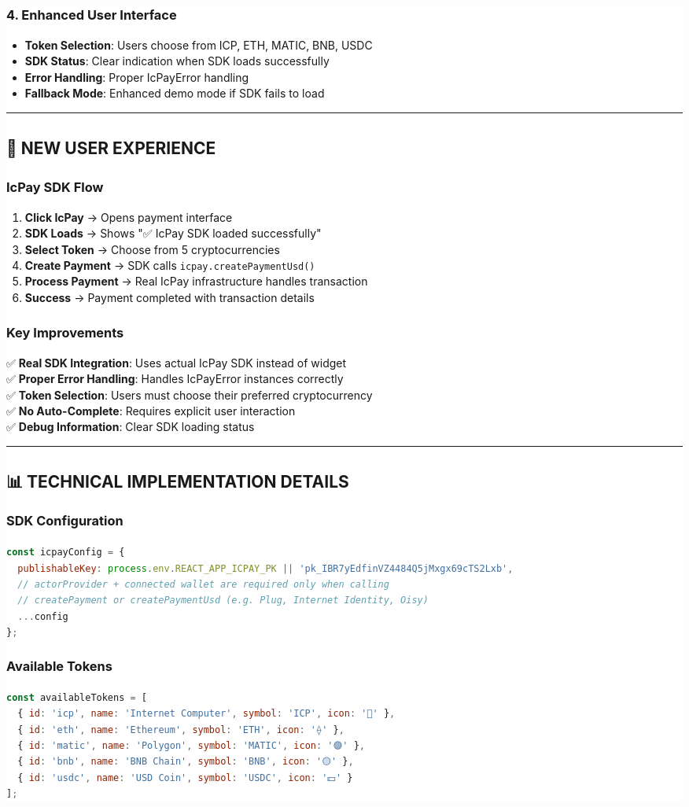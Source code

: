 ### **4. Enhanced User Interface**
- **Token Selection**: Users choose from ICP, ETH, MATIC, BNB, USDC
- **SDK Status**: Clear indication when SDK loads successfully
- **Error Handling**: Proper IcPayError handling
- **Fallback Mode**: Enhanced demo mode if SDK fails to load

---

## 🎯 **NEW USER EXPERIENCE**

### **IcPay SDK Flow**
1. **Click IcPay** → Opens payment interface
2. **SDK Loads** → Shows "✅ IcPay SDK loaded successfully"
3. **Select Token** → Choose from 5 cryptocurrencies
4. **Create Payment** → SDK calls `icpay.createPaymentUsd()`
5. **Process Payment** → Real IcPay infrastructure handles transaction
6. **Success** → Payment completed with transaction details

### **Key Improvements**
✅ **Real SDK Integration**: Uses actual IcPay SDK instead of widget  
✅ **Proper Error Handling**: Handles IcPayError instances correctly  
✅ **Token Selection**: Users must choose their preferred cryptocurrency  
✅ **No Auto-Complete**: Requires explicit user interaction  
✅ **Debug Information**: Clear SDK loading status  

---

## 📊 **TECHNICAL IMPLEMENTATION DETAILS**

### **SDK Configuration**
```javascript
const icpayConfig = {
  publishableKey: process.env.REACT_APP_ICPAY_PK || 'pk_IBR7yEdfinVZ4484Q5jMxgx69cTS2Lxb',
  // actorProvider + connected wallet are required only when calling
  // createPayment or createPaymentUsd (e.g. Plug, Internet Identity, Oisy)
  ...config
};
```

### **Available Tokens**
```javascript
const availableTokens = [
  { id: 'icp', name: 'Internet Computer', symbol: 'ICP', icon: '🔵' },
  { id: 'eth', name: 'Ethereum', symbol: 'ETH', icon: '⟠' },
  { id: 'matic', name: 'Polygon', symbol: 'MATIC', icon: '🟣' },
  { id: 'bnb', name: 'BNB Chain', symbol: 'BNB', icon: '🟡' },
  { id: 'usdc', name: 'USD Coin', symbol: 'USDC', icon: '💵' }
];
```
